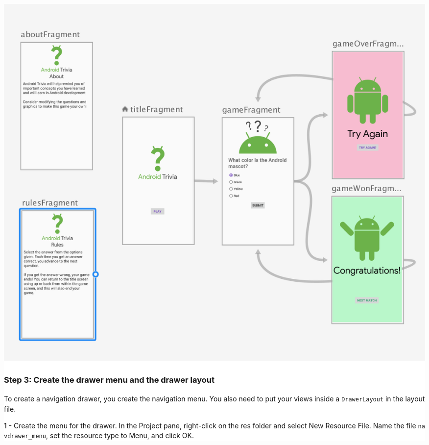 
![](22127c2a9dd49b15.png)

### Step 3: Create the drawer menu and the drawer layout

To create a navigation drawer, you create the navigation menu. You also need to put your views inside a `DrawerLayout` in the layout file.

1 - Create the menu for the drawer. In the Project pane, right-click on the res folder and select New Resource File. Name the file `navdrawer_menu`, set the resource type to Menu, and click OK.
